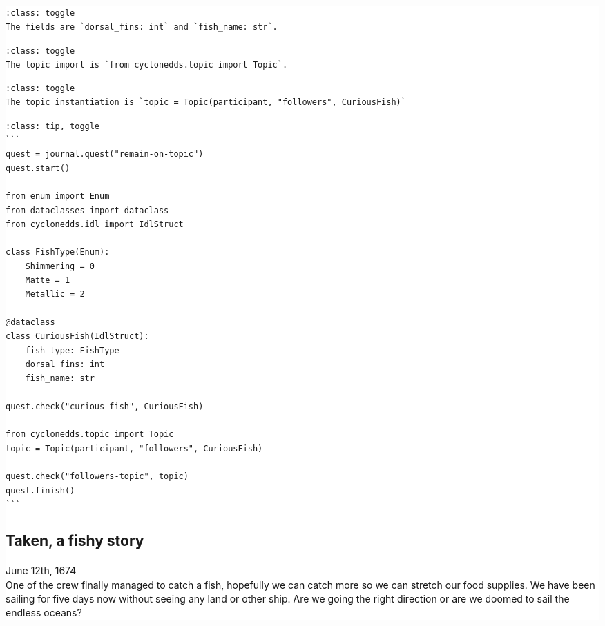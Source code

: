 ```{code-cell} python
```

```{admonition} Click to show hint 1.
:class: toggle
The fields are `dorsal_fins: int` and `fish_name: str`.
```

```{admonition} Click to show hint 2.
:class: toggle
The topic import is `from cyclonedds.topic import Topic`.
```

```{admonition} Click to show hint 3.
:class: toggle
The topic instantiation is `topic = Topic(participant, "followers", CuriousFish)`
```

````{admonition} Click to show the solution.
:class: tip, toggle
```
quest = journal.quest("remain-on-topic")
quest.start()

from enum import Enum
from dataclasses import dataclass
from cyclonedds.idl import IdlStruct

class FishType(Enum):
    Shimmering = 0
    Matte = 1
    Metallic = 2

@dataclass
class CuriousFish(IdlStruct):
    fish_type: FishType
    dorsal_fins: int
    fish_name: str

quest.check("curious-fish", CuriousFish)

from cyclonedds.topic import Topic
topic = Topic(participant, "followers", CuriousFish)

quest.check("followers-topic", topic)
quest.finish()
```
````

## Taken, a fishy story

<div class="journal">
    <div class="date">June 12th, 1674</div>
    One of the crew finally managed to catch a fish, hopefully we can catch more so we can stretch our food supplies. We have been sailing for five days now without seeing any land or other ship. Are we going the right direction or are we doomed to sail the endless oceans?
</div>
